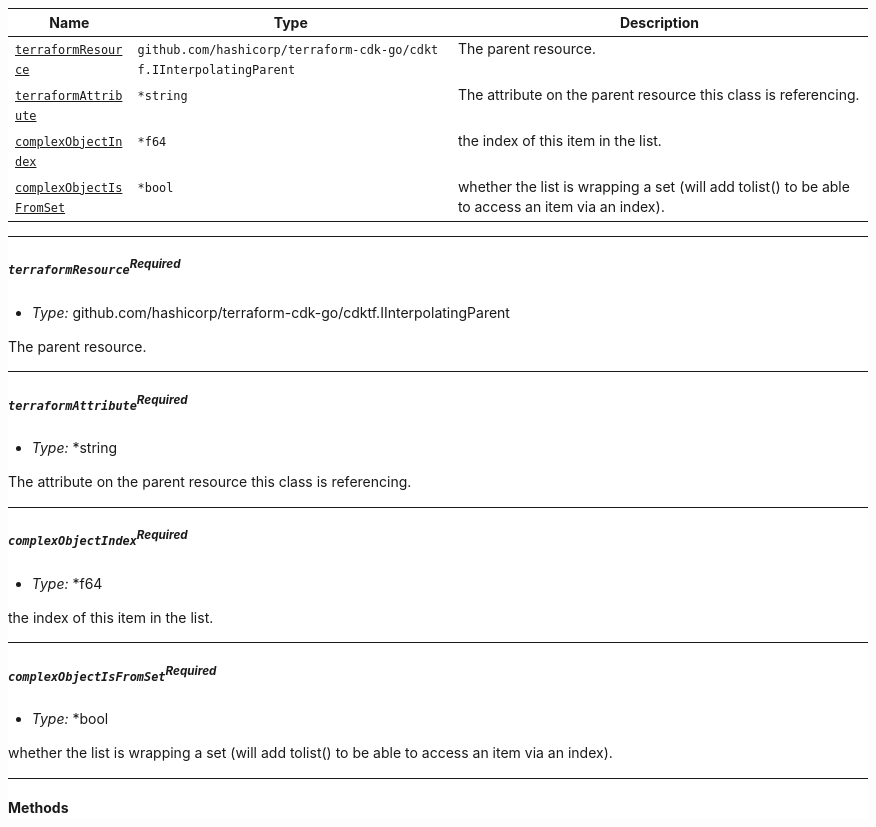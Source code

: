 | **Name** | **Type** | **Description** |
| --- | --- | --- |
| <code><a href="#@cdktf/provider-gitlab.projectTag.ProjectTagCommitOutputReference.Initializer.parameter.terraformResource">terraformResource</a></code> | <code>github.com/hashicorp/terraform-cdk-go/cdktf.IInterpolatingParent</code> | The parent resource. |
| <code><a href="#@cdktf/provider-gitlab.projectTag.ProjectTagCommitOutputReference.Initializer.parameter.terraformAttribute">terraformAttribute</a></code> | <code>*string</code> | The attribute on the parent resource this class is referencing. |
| <code><a href="#@cdktf/provider-gitlab.projectTag.ProjectTagCommitOutputReference.Initializer.parameter.complexObjectIndex">complexObjectIndex</a></code> | <code>*f64</code> | the index of this item in the list. |
| <code><a href="#@cdktf/provider-gitlab.projectTag.ProjectTagCommitOutputReference.Initializer.parameter.complexObjectIsFromSet">complexObjectIsFromSet</a></code> | <code>*bool</code> | whether the list is wrapping a set (will add tolist() to be able to access an item via an index). |

---

##### `terraformResource`<sup>Required</sup> <a name="terraformResource" id="@cdktf/provider-gitlab.projectTag.ProjectTagCommitOutputReference.Initializer.parameter.terraformResource"></a>

- *Type:* github.com/hashicorp/terraform-cdk-go/cdktf.IInterpolatingParent

The parent resource.

---

##### `terraformAttribute`<sup>Required</sup> <a name="terraformAttribute" id="@cdktf/provider-gitlab.projectTag.ProjectTagCommitOutputReference.Initializer.parameter.terraformAttribute"></a>

- *Type:* *string

The attribute on the parent resource this class is referencing.

---

##### `complexObjectIndex`<sup>Required</sup> <a name="complexObjectIndex" id="@cdktf/provider-gitlab.projectTag.ProjectTagCommitOutputReference.Initializer.parameter.complexObjectIndex"></a>

- *Type:* *f64

the index of this item in the list.

---

##### `complexObjectIsFromSet`<sup>Required</sup> <a name="complexObjectIsFromSet" id="@cdktf/provider-gitlab.projectTag.ProjectTagCommitOutputReference.Initializer.parameter.complexObjectIsFromSet"></a>

- *Type:* *bool

whether the list is wrapping a set (will add tolist() to be able to access an item via an index).

---

#### Methods <a name="Methods" id="Methods"></a>
